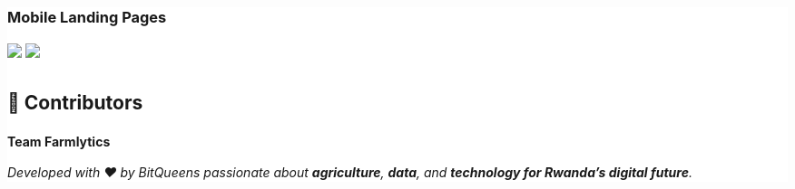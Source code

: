 ### **Mobile Landing Pages**
<p float="left">
  <img src="https://github.com/user-attachments/assets/6c9f8640-13ca-47a0-80a4-9344bf3e2b78" width="300" />
  <img src="https://github.com/user-attachments/assets/382f88e1-4d75-4d79-afa9-1917618f5bfe" width="300" />
</p>






## 🤝 **Contributors**

**Team Farmlytics**

_Developed with ❤️ by BitQueens passionate about **agriculture**, **data**, and **technology for Rwanda’s digital future**._

